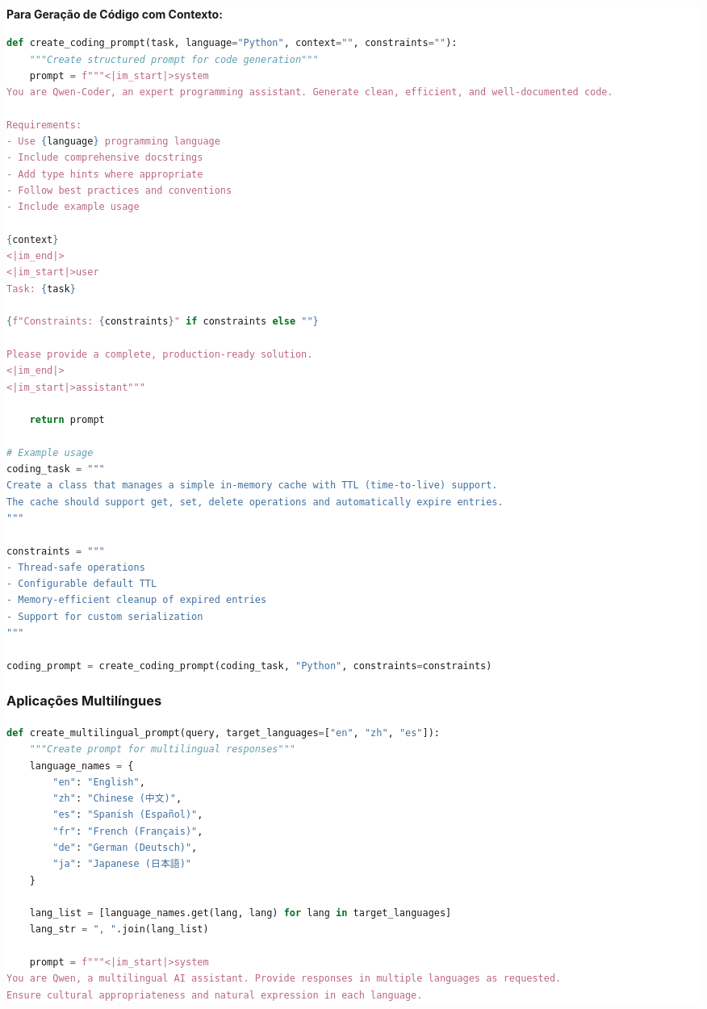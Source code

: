 **Para Geração de Código com Contexto:**
```python
def create_coding_prompt(task, language="Python", context="", constraints=""):
    """Create structured prompt for code generation"""
    prompt = f"""<|im_start|>system
You are Qwen-Coder, an expert programming assistant. Generate clean, efficient, and well-documented code.

Requirements:
- Use {language} programming language
- Include comprehensive docstrings
- Add type hints where appropriate
- Follow best practices and conventions
- Include example usage

{context}
<|im_end|>
<|im_start|>user
Task: {task}

{f"Constraints: {constraints}" if constraints else ""}

Please provide a complete, production-ready solution.
<|im_end|>
<|im_start|>assistant"""
    
    return prompt

# Example usage
coding_task = """
Create a class that manages a simple in-memory cache with TTL (time-to-live) support.
The cache should support get, set, delete operations and automatically expire entries.
"""

constraints = """
- Thread-safe operations
- Configurable default TTL
- Memory-efficient cleanup of expired entries
- Support for custom serialization
"""

coding_prompt = create_coding_prompt(coding_task, "Python", constraints=constraints)
```

### Aplicações Multilíngues

```python
def create_multilingual_prompt(query, target_languages=["en", "zh", "es"]):
    """Create prompt for multilingual responses"""
    language_names = {
        "en": "English",
        "zh": "Chinese (中文)",
        "es": "Spanish (Español)",
        "fr": "French (Français)",
        "de": "German (Deutsch)",
        "ja": "Japanese (日本語)"
    }
    
    lang_list = [language_names.get(lang, lang) for lang in target_languages]
    lang_str = ", ".join(lang_list)
    
    prompt = f"""<|im_start|>system
You are Qwen, a multilingual AI assistant. Provide responses in multiple languages as requested.
Ensure cultural appropriateness and natural expression in each language.
```